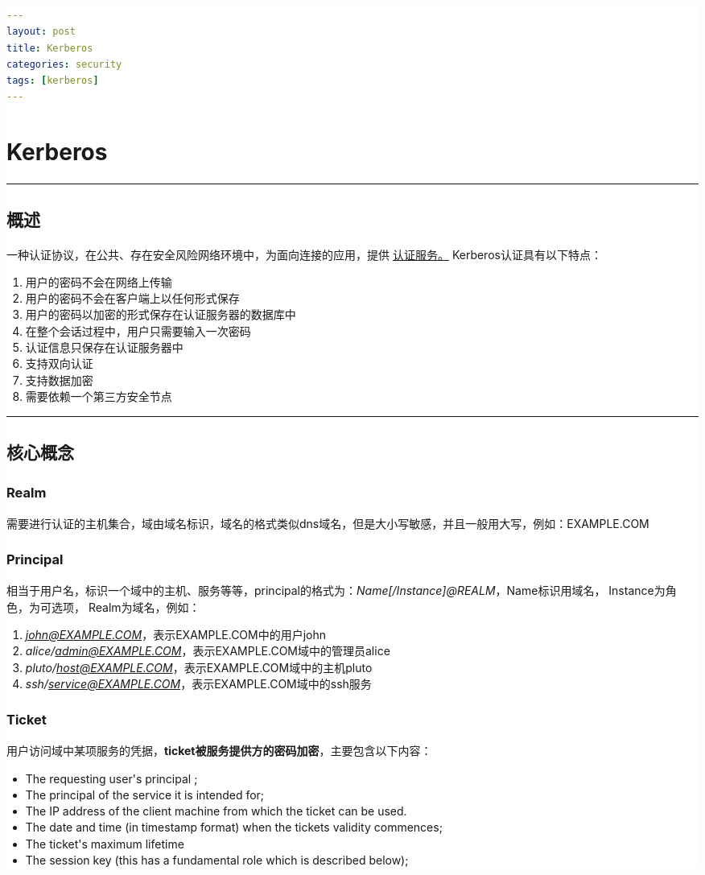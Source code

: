 ```yaml
---
layout: post
title: Kerberos 
categories: security
tags: [kerberos]
---
```


# Kerberos

--------

## 概述

一种认证协议，在公共、存在安全风险网络环境中，为面向连接的应用，提供
[认证服务。](../authenticaton_and_authorization.md)
Kerberos认证具有以下特点：

1.  用户的密码不会在网络上传输
1.  用户的密码不会在客户端上以任何形式保存
1.  用户的密码以加密的形式保存在认证服务器的数据库中
1.  在整个会话过程中，用户只需要输入一次密码
1.  认证信息只保存在认证服务器中
1.  支持双向认证
1.  支持数据加密
1.  需要依赖一个第三方安全节点

--------

## 核心概念

### Realm

需要进行认证的主机集合，域由域名标识，域名的格式类似dns域名，但是大小写敏感，并且一般用大写，例如：EXAMPLE.COM

### Principal

相当于用户名，标识一个域中的主机、服务等等，principal的格式为：*Name[/Instance]@REALM*，Name标识用域名，
Instance为角色，为可选项， Realm为域名，例如：

1.  *john@EXAMPLE.COM*，表示EXAMPLE.COM中的用户john 
1.  *alice/admin@EXAMPLE.COM*，表示EXAMPLE.COM域中的管理员alice
1.  *pluto/host@EXAMPLE.COM*，表示EXAMPLE.COM域中的主机pluto
1.  *ssh/service@EXAMPLE.COM*，表示EXAMPLE.COM域中的ssh服务  

### Ticket

用户访问域中某项服务的凭据，**ticket被服务提供方的密码加密**，主要包含以下内容：
*   The requesting user's principal ;
*   The principal of the service it is intended for;
*   The IP address of the client machine from which the ticket can be used. 
*   The date and time (in timestamp format) when the tickets validity commences;
*   The ticket's maximum lifetime
*   The session key (this has a fundamental role which is described below);
